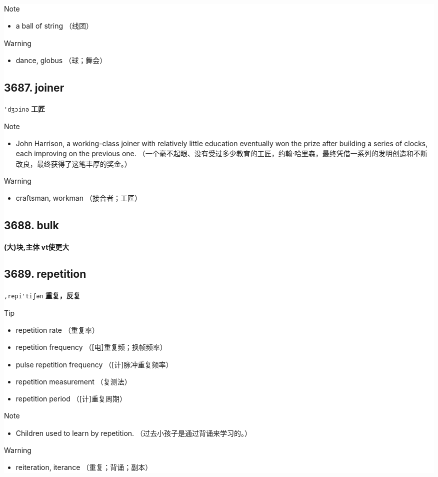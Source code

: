 > [!NOTE]
>
> - a ball of string （线团）
>

> [!WARNING]
>
> - dance, globus （球；舞会）
>

## 3687. joiner

`'dʒɔinə`  **工匠**

> [!NOTE]
>
> - John Harrison, a working-class joiner with relatively little education eventually won the prize after building a series of clocks, each improving on the previous one. （一个毫不起眼、没有受过多少教育的工匠，约翰·哈里森，最终凭借一系列的发明创造和不断改良，最终获得了这笔丰厚的奖金。）
>

> [!WARNING]
>
> - craftsman, workman （接合者；工匠）
>

## 3688. bulk

**(大)块,主体 vt使更大**

## 3689. repetition

`,repi'tiʃən`  **重复，反复**

> [!TIP]
>
> - repetition rate （重复率）
>
> - repetition frequency （[电]重复频；换帧频率）
>
> - pulse repetition frequency （[计]脉冲重复频率）
>
> - repetition measurement （复测法）
>
> - repetition period （[计]重复周期）
>

> [!NOTE]
>
> - Children used to learn by repetition. （过去小孩子是通过背诵来学习的。）
>

> [!WARNING]
>
> - reiteration, iterance （重复；背诵；副本）
>
